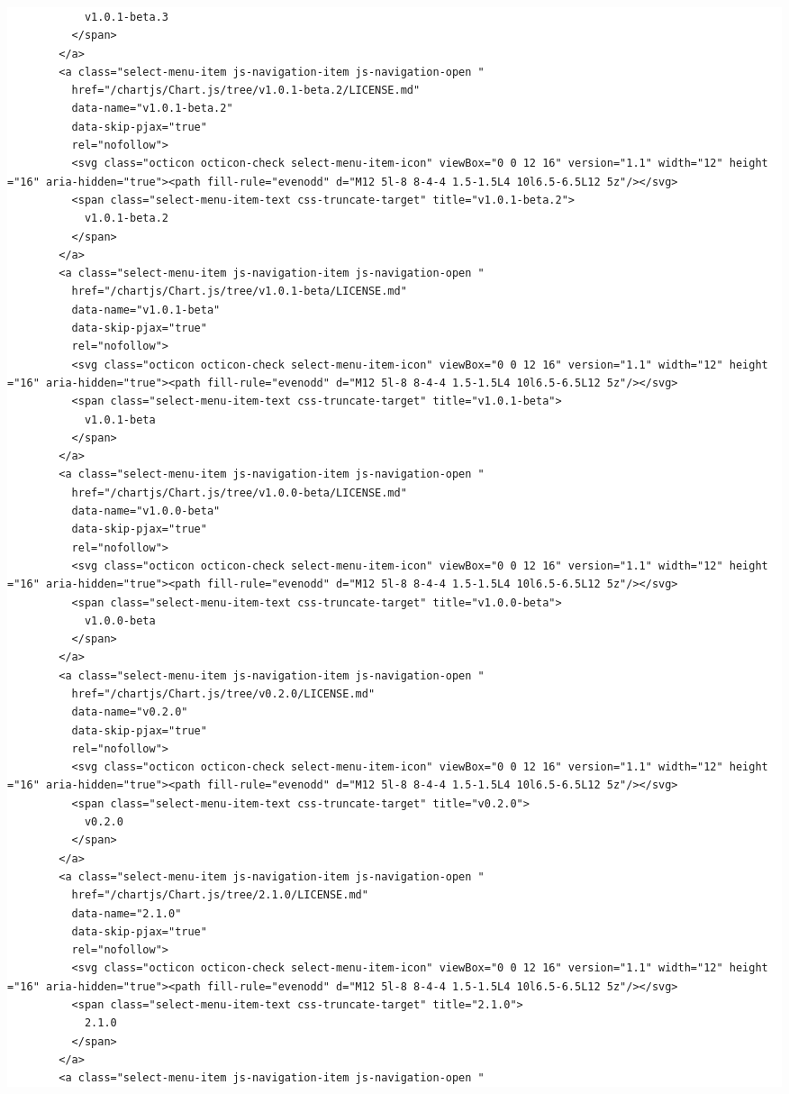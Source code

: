                 v1.0.1-beta.3
              </span>
            </a>
            <a class="select-menu-item js-navigation-item js-navigation-open "
              href="/chartjs/Chart.js/tree/v1.0.1-beta.2/LICENSE.md"
              data-name="v1.0.1-beta.2"
              data-skip-pjax="true"
              rel="nofollow">
              <svg class="octicon octicon-check select-menu-item-icon" viewBox="0 0 12 16" version="1.1" width="12" height="16" aria-hidden="true"><path fill-rule="evenodd" d="M12 5l-8 8-4-4 1.5-1.5L4 10l6.5-6.5L12 5z"/></svg>
              <span class="select-menu-item-text css-truncate-target" title="v1.0.1-beta.2">
                v1.0.1-beta.2
              </span>
            </a>
            <a class="select-menu-item js-navigation-item js-navigation-open "
              href="/chartjs/Chart.js/tree/v1.0.1-beta/LICENSE.md"
              data-name="v1.0.1-beta"
              data-skip-pjax="true"
              rel="nofollow">
              <svg class="octicon octicon-check select-menu-item-icon" viewBox="0 0 12 16" version="1.1" width="12" height="16" aria-hidden="true"><path fill-rule="evenodd" d="M12 5l-8 8-4-4 1.5-1.5L4 10l6.5-6.5L12 5z"/></svg>
              <span class="select-menu-item-text css-truncate-target" title="v1.0.1-beta">
                v1.0.1-beta
              </span>
            </a>
            <a class="select-menu-item js-navigation-item js-navigation-open "
              href="/chartjs/Chart.js/tree/v1.0.0-beta/LICENSE.md"
              data-name="v1.0.0-beta"
              data-skip-pjax="true"
              rel="nofollow">
              <svg class="octicon octicon-check select-menu-item-icon" viewBox="0 0 12 16" version="1.1" width="12" height="16" aria-hidden="true"><path fill-rule="evenodd" d="M12 5l-8 8-4-4 1.5-1.5L4 10l6.5-6.5L12 5z"/></svg>
              <span class="select-menu-item-text css-truncate-target" title="v1.0.0-beta">
                v1.0.0-beta
              </span>
            </a>
            <a class="select-menu-item js-navigation-item js-navigation-open "
              href="/chartjs/Chart.js/tree/v0.2.0/LICENSE.md"
              data-name="v0.2.0"
              data-skip-pjax="true"
              rel="nofollow">
              <svg class="octicon octicon-check select-menu-item-icon" viewBox="0 0 12 16" version="1.1" width="12" height="16" aria-hidden="true"><path fill-rule="evenodd" d="M12 5l-8 8-4-4 1.5-1.5L4 10l6.5-6.5L12 5z"/></svg>
              <span class="select-menu-item-text css-truncate-target" title="v0.2.0">
                v0.2.0
              </span>
            </a>
            <a class="select-menu-item js-navigation-item js-navigation-open "
              href="/chartjs/Chart.js/tree/2.1.0/LICENSE.md"
              data-name="2.1.0"
              data-skip-pjax="true"
              rel="nofollow">
              <svg class="octicon octicon-check select-menu-item-icon" viewBox="0 0 12 16" version="1.1" width="12" height="16" aria-hidden="true"><path fill-rule="evenodd" d="M12 5l-8 8-4-4 1.5-1.5L4 10l6.5-6.5L12 5z"/></svg>
              <span class="select-menu-item-text css-truncate-target" title="2.1.0">
                2.1.0
              </span>
            </a>
            <a class="select-menu-item js-navigation-item js-navigation-open "